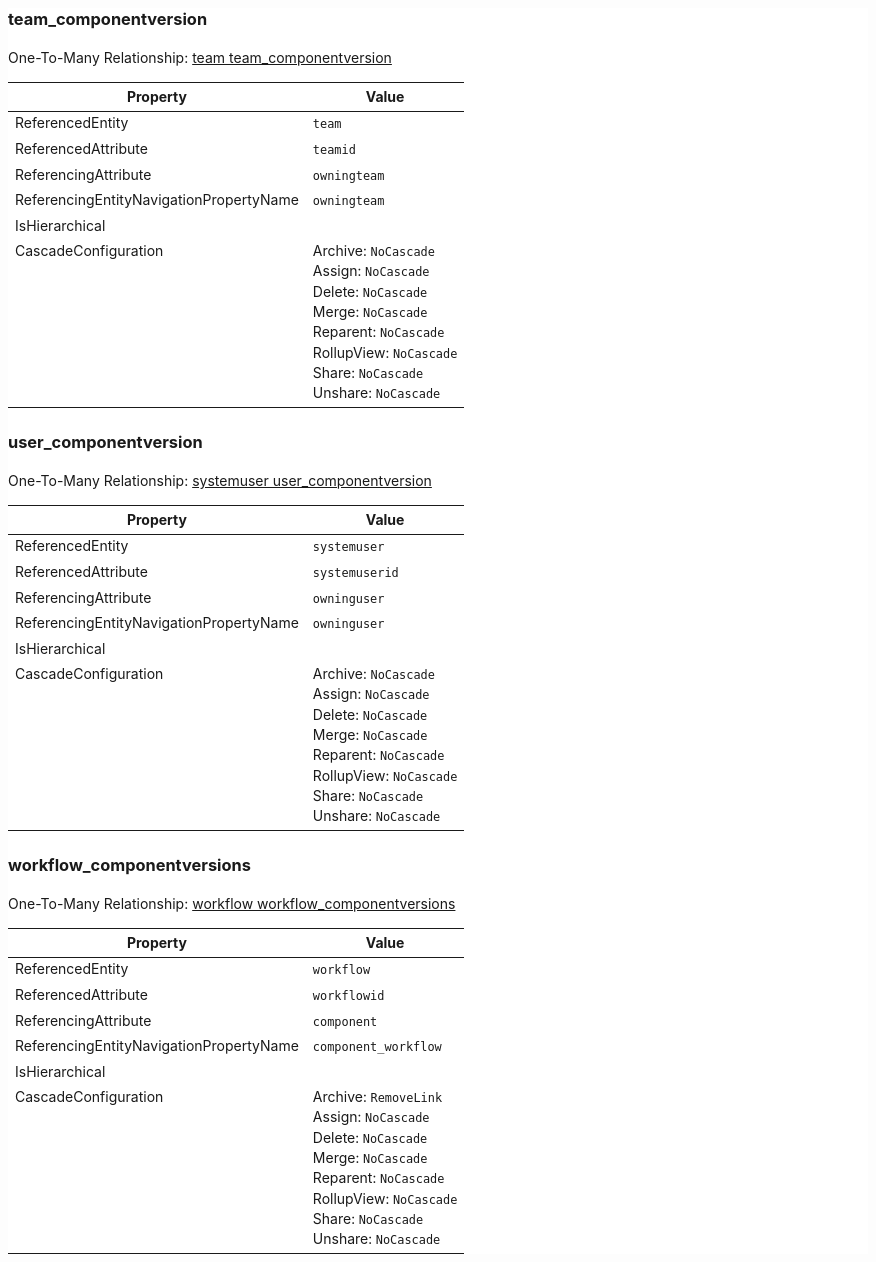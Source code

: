 ### <a name="BKMK_team_componentversion"></a> team_componentversion

One-To-Many Relationship: [team team_componentversion](team.md#BKMK_team_componentversion)

|Property|Value|
|---|---|
|ReferencedEntity|`team`|
|ReferencedAttribute|`teamid`|
|ReferencingAttribute|`owningteam`|
|ReferencingEntityNavigationPropertyName|`owningteam`|
|IsHierarchical||
|CascadeConfiguration|Archive: `NoCascade`<br />Assign: `NoCascade`<br />Delete: `NoCascade`<br />Merge: `NoCascade`<br />Reparent: `NoCascade`<br />RollupView: `NoCascade`<br />Share: `NoCascade`<br />Unshare: `NoCascade`|

### <a name="BKMK_user_componentversion"></a> user_componentversion

One-To-Many Relationship: [systemuser user_componentversion](systemuser.md#BKMK_user_componentversion)

|Property|Value|
|---|---|
|ReferencedEntity|`systemuser`|
|ReferencedAttribute|`systemuserid`|
|ReferencingAttribute|`owninguser`|
|ReferencingEntityNavigationPropertyName|`owninguser`|
|IsHierarchical||
|CascadeConfiguration|Archive: `NoCascade`<br />Assign: `NoCascade`<br />Delete: `NoCascade`<br />Merge: `NoCascade`<br />Reparent: `NoCascade`<br />RollupView: `NoCascade`<br />Share: `NoCascade`<br />Unshare: `NoCascade`|

### <a name="BKMK_workflow_componentversions"></a> workflow_componentversions

One-To-Many Relationship: [workflow workflow_componentversions](workflow.md#BKMK_workflow_componentversions)

|Property|Value|
|---|---|
|ReferencedEntity|`workflow`|
|ReferencedAttribute|`workflowid`|
|ReferencingAttribute|`component`|
|ReferencingEntityNavigationPropertyName|`component_workflow`|
|IsHierarchical||
|CascadeConfiguration|Archive: `RemoveLink`<br />Assign: `NoCascade`<br />Delete: `NoCascade`<br />Merge: `NoCascade`<br />Reparent: `NoCascade`<br />RollupView: `NoCascade`<br />Share: `NoCascade`<br />Unshare: `NoCascade`|

